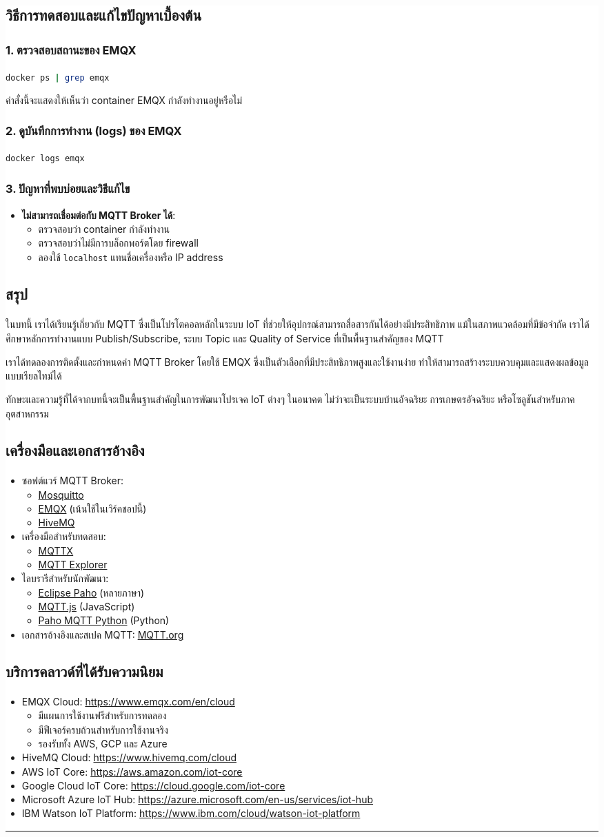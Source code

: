 ## วิธีการทดสอบและแก้ไขปัญหาเบื้องต้น

### 1. ตรวจสอบสถานะของ EMQX

```bash
docker ps | grep emqx
```

คำสั่งนี้จะแสดงให้เห็นว่า container EMQX กำลังทำงานอยู่หรือไม่

### 2. ดูบันทึกการทำงาน (logs) ของ EMQX

```bash
docker logs emqx
```

### 3. ปัญหาที่พบบ่อยและวิธีแก้ไข

- **ไม่สามารถเชื่อมต่อกับ MQTT Broker ได้**:
  - ตรวจสอบว่า container กำลังทำงาน
  - ตรวจสอบว่าไม่มีการบล็อกพอร์ตโดย firewall
  - ลองใช้ `localhost` แทนชื่อเครื่องหรือ IP address

## สรุป

ในบทนี้ เราได้เรียนรู้เกี่ยวกับ MQTT ซึ่งเป็นโปรโตคอลหลักในระบบ IoT ที่ช่วยให้อุปกรณ์สามารถสื่อสารกันได้อย่างมีประสิทธิภาพ แม้ในสภาพแวดล้อมที่มีข้อจำกัด เราได้ศึกษาหลักการทำงานแบบ Publish/Subscribe, ระบบ Topic และ Quality of Service ที่เป็นพื้นฐานสำคัญของ MQTT

เราได้ทดลองการติดตั้งและกำหนดค่า MQTT Broker โดยใช้ EMQX ซึ่งเป็นตัวเลือกที่มีประสิทธิภาพสูงและใช้งานง่าย ทำให้สามารถสร้างระบบควบคุมและแสดงผลข้อมูลแบบเรียลไทม์ได้

ทักษะและความรู้ที่ได้จากบทนี้จะเป็นพื้นฐานสำคัญในการพัฒนาโปรเจค IoT ต่างๆ ในอนาคต ไม่ว่าจะเป็นระบบบ้านอัจฉริยะ การเกษตรอัจฉริยะ หรือโซลูชันสำหรับภาคอุตสาหกรรม

## เครื่องมือและเอกสารอ้างอิง

- ซอฟต์แวร์ MQTT Broker:
  - [Mosquitto](https://mosquitto.org/)
  - [EMQX](https://www.emqx.io/) (เน้นใช้ในเวิร์คชอปนี้)
  - [HiveMQ](https://www.hivemq.com/)
- เครื่องมือสำหรับทดสอบ:
  - [MQTTX](https://mqttx.app/)
  - [MQTT Explorer](http://mqtt-explorer.com/)
- ไลบรารีสำหรับนักพัฒนา:
  - [Eclipse Paho](https://www.eclipse.org/paho/) (หลายภาษา)
  - [MQTT.js](https://github.com/mqttjs/MQTT.js) (JavaScript)
  - [Paho MQTT Python](https://pypi.org/project/paho-mqtt/) (Python)
- เอกสารอ้างอิงและสเปค MQTT: [MQTT.org](https://mqtt.org/)

## บริการคลาวด์ที่ได้รับความนิยม
- EMQX Cloud: https://www.emqx.com/en/cloud
  - มีแผนการใช้งานฟรีสำหรับการทดลอง
  - มีฟีเจอร์ครบถ้วนสำหรับการใช้งานจริง
  - รองรับทั้ง AWS, GCP และ Azure
- HiveMQ Cloud: https://www.hivemq.com/cloud
- AWS IoT Core: https://aws.amazon.com/iot-core
- Google Cloud IoT Core: https://cloud.google.com/iot-core
- Microsoft Azure IoT Hub: https://azure.microsoft.com/en-us/services/iot-hub
- IBM Watson IoT Platform: https://www.ibm.com/cloud/watson-iot-platform

---